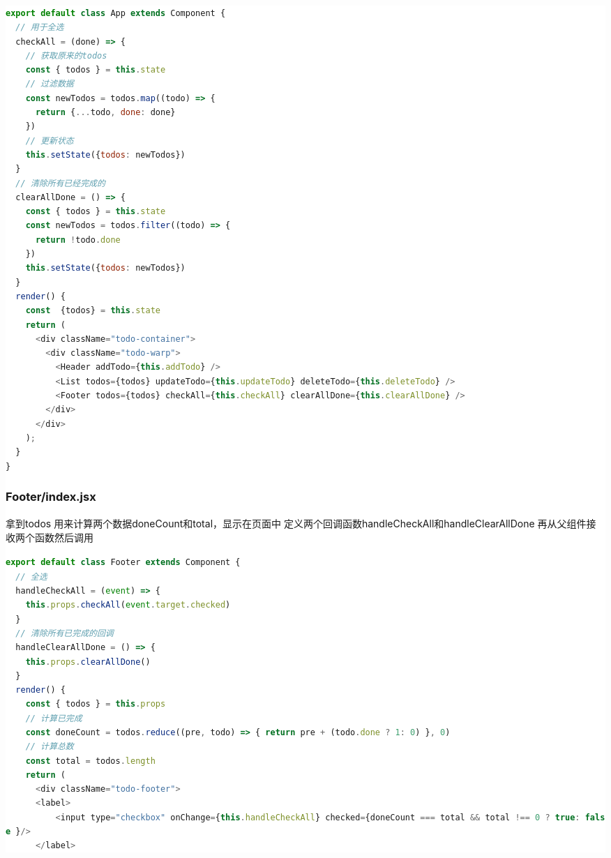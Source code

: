 
```javascript
export default class App extends Component {
  // 用于全选
  checkAll = (done) => {
    // 获取原来的todos
    const { todos } = this.state
    // 过滤数据
    const newTodos = todos.map((todo) => {
      return {...todo, done: done}
    })
    // 更新状态
    this.setState({todos: newTodos})
  }
  // 清除所有已经完成的
  clearAllDone = () => {
    const { todos } = this.state
    const newTodos = todos.filter((todo) => {
      return !todo.done
    })
    this.setState({todos: newTodos})
  }
  render() {
    const  {todos} = this.state
    return (
      <div className="todo-container">
        <div className="todo-warp">
          <Header addTodo={this.addTodo} />
          <List todos={todos} updateTodo={this.updateTodo} deleteTodo={this.deleteTodo} />
          <Footer todos={todos} checkAll={this.checkAll} clearAllDone={this.clearAllDone} />
        </div>
      </div>
    );
  }
}
```

### Footer/index.jsx
拿到todos
用来计算两个数据doneCount和total，显示在页面中
定义两个回调函数handleCheckAll和handleClearAllDone
再从父组件接收两个函数然后调用

```javascript
export default class Footer extends Component {
  // 全选
  handleCheckAll = (event) => {
    this.props.checkAll(event.target.checked)
  }
  // 清除所有已完成的回调
  handleClearAllDone = () => {
    this.props.clearAllDone()
  }
  render() {
    const { todos } = this.props
    // 计算已完成
    const doneCount = todos.reduce((pre, todo) => { return pre + (todo.done ? 1: 0) }, 0)
    // 计算总数
    const total = todos.length
    return (
      <div className="todo-footer">
      <label>
          <input type="checkbox" onChange={this.handleCheckAll} checked={doneCount === total && total !== 0 ? true: false }/>
      </label>
```